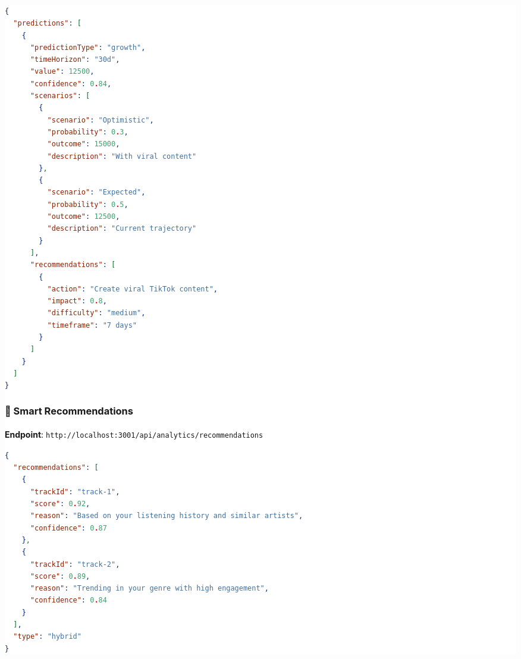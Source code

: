 ```json
{
  "predictions": [
    {
      "predictionType": "growth",
      "timeHorizon": "30d",
      "value": 12500,
      "confidence": 0.84,
      "scenarios": [
        {
          "scenario": "Optimistic",
          "probability": 0.3,
          "outcome": 15000,
          "description": "With viral content"
        },
        {
          "scenario": "Expected", 
          "probability": 0.5,
          "outcome": 12500,
          "description": "Current trajectory"
        }
      ],
      "recommendations": [
        {
          "action": "Create viral TikTok content",
          "impact": 0.8,
          "difficulty": "medium",
          "timeframe": "7 days"
        }
      ]
    }
  ]
}
```

### 🎯 Smart Recommendations
**Endpoint**: `http://localhost:3001/api/analytics/recommendations`

```json
{
  "recommendations": [
    {
      "trackId": "track-1",
      "score": 0.92,
      "reason": "Based on your listening history and similar artists",
      "confidence": 0.87
    },
    {
      "trackId": "track-2", 
      "score": 0.89,
      "reason": "Trending in your genre with high engagement",
      "confidence": 0.84
    }
  ],
  "type": "hybrid"
}
```
